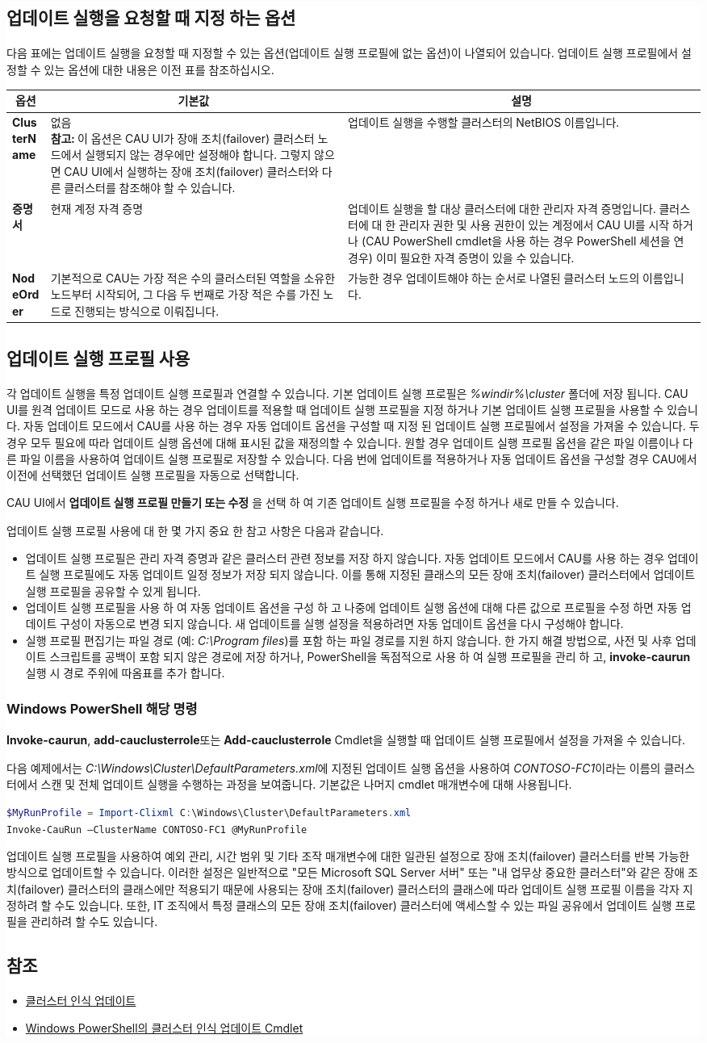 ##  <a name="BKMK_runtime"></a>업데이트 실행을 요청할 때 지정 하는 옵션  
 다음 표에는 업데이트 실행을 요청할 때 지정할 수 있는 옵션(업데이트 실행 프로필에 없는 옵션)이 나열되어 있습니다. 업데이트 실행 프로필에서 설정할 수 있는 옵션에 대한 내용은 이전 표를 참조하십시오.  
  
|옵션|기본값|설명|  
|------------|-------------------|-------------|  
|**ClusterName**|없음 <br>**참고:**  이 옵션은 CAU UI가 장애 조치(failover) 클러스터 노드에서 실행되지 않는 경우에만 설정해야 합니다. 그렇지 않으면 CAU UI에서 실행하는 장애 조치(failover) 클러스터와 다른 클러스터를 참조해야 할 수 있습니다.|업데이트 실행을 수행할 클러스터의 NetBIOS 이름입니다.|  
|**증명서**|현재 계정 자격 증명|업데이트 실행을 할 대상 클러스터에 대한 관리자 자격 증명입니다. 클러스터에 대 한 관리자 권한 및 사용 권한이 있는 계정에서 CAU UI를 시작 하거나 (CAU PowerShell cmdlet을 사용 하는 경우 PowerShell 세션을 연 경우) 이미 필요한 자격 증명이 있을 수 있습니다.|  
|**NodeOrder**|기본적으로 CAU는 가장 적은 수의 클러스터된 역할을 소유한 노드부터 시작되어, 그 다음 두 번째로 가장 적은 수를 가진 노드로 진행되는 방식으로 이뤄집니다.|가능한 경우 업데이트해야 하는 순서로 나열된 클러스터 노드의 이름입니다.|  
  
##  <a name="BKMK_profile"></a>업데이트 실행 프로필 사용  
 각 업데이트 실행을 특정 업데이트 실행 프로필과 연결할 수 있습니다. 기본 업데이트 실행 프로필은 *%windir%\cluster* 폴더에 저장 됩니다. CAU UI를 원격 업데이트 모드로 사용 하는 경우 업데이트를 적용할 때 업데이트 실행 프로필을 지정 하거나 기본 업데이트 실행 프로필을 사용할 수 있습니다. 자동 업데이트 모드에서 CAU를 사용 하는 경우 자동 업데이트 옵션을 구성할 때 지정 된 업데이트 실행 프로필에서 설정을 가져올 수 있습니다. 두 경우 모두 필요에 따라 업데이트 실행 옵션에 대해 표시된 값을 재정의할 수 있습니다. 원할 경우 업데이트 실행 프로필 옵션을 같은 파일 이름이나 다른 파일 이름을 사용하여 업데이트 실행 프로필로 저장할 수 있습니다. 다음 번에 업데이트를 적용하거나 자동 업데이트 옵션을 구성할 경우 CAU에서 이전에 선택했던 업데이트 실행 프로필을 자동으로 선택합니다.  
  
 CAU UI에서 **업데이트 실행 프로필 만들기 또는 수정** 을 선택 하 여 기존 업데이트 실행 프로필을 수정 하거나 새로 만들 수 있습니다.

업데이트 실행 프로필 사용에 대 한 몇 가지 중요 한 참고 사항은 다음과 같습니다.

* 업데이트 실행 프로필은 관리 자격 증명과 같은 클러스터 관련 정보를 저장 하지 않습니다. 자동 업데이트 모드에서 CAU를 사용 하는 경우 업데이트 실행 프로필에도 자동 업데이트 일정 정보가 저장 되지 않습니다. 이를 통해 지정된 클래스의 모든 장애 조치(failover) 클러스터에서 업데이트 실행 프로필을 공유할 수 있게 됩니다.
* 업데이트 실행 프로필을 사용 하 여 자동 업데이트 옵션을 구성 하 고 나중에 업데이트 실행 옵션에 대해 다른 값으로 프로필을 수정 하면 자동 업데이트 구성이 자동으로 변경 되지 않습니다. 새 업데이트를 실행 설정을 적용하려면 자동 업데이트 옵션을 다시 구성해야 합니다.
* 실행 프로필 편집기는 파일 경로 (예: *C:\Program files*)를 포함 하는 파일 경로를 지원 하지 않습니다. 한 가지 해결 방법으로, 사전 및 사후 업데이트 스크립트를 공백이 포함 되지 않은 경로에 저장 하거나, PowerShell을 독점적으로 사용 하 여 실행 프로필을 관리 하 고, **invoke-caurun**실행 시 경로 주위에 따옴표를 추가 합니다.

### <a name="windows-powershell-equivalent-commands"></a>Windows PowerShell 해당 명령
  
 **Invoke-caurun**, **add-cauclusterrole**또는 **Add-cauclusterrole** Cmdlet을 실행할 때 업데이트 실행 프로필에서 설정을 가져올 수 있습니다.  
  
 다음 예제에서는 *C:\Windows\Cluster\DefaultParameters.xml*에 지정된 업데이트 실행 옵션을 사용하여 *CONTOSO-FC1*이라는 이름의 클러스터에서 스캔 및 전체 업데이트 실행을 수행하는 과정을 보여줍니다. 기본값은 나머지 cmdlet 매개변수에 대해 사용됩니다.  
  
```powershell  
$MyRunProfile = Import-Clixml C:\Windows\Cluster\DefaultParameters.xml  
Invoke-CauRun –ClusterName CONTOSO-FC1 @MyRunProfile   
```  
  
 업데이트 실행 프로필을 사용하여 예외 관리, 시간 범위 및 기타 조작 매개변수에 대한 일관된 설정으로 장애 조치(failover) 클러스터를 반복 가능한 방식으로 업데이트할 수 있습니다. 이러한 설정은 일반적으로 "모든 Microsoft SQL Server 서버" 또는 "내 업무상 중요한 클러스터"와 같은 장애 조치(failover) 클러스터의 클래스에만 적용되기 때문에 사용되는 장애 조치(failover) 클러스터의 클래스에 따라 업데이트 실행 프로필 이름을 각자 지정하려 할 수도 있습니다. 또한, IT 조직에서 특정 클래스의 모든 장애 조치(failover) 클러스터에 액세스할 수 있는 파일 공유에서 업데이트 실행 프로필을 관리하려 할 수도 있습니다.  
  
  
  
## <a name="see-also"></a>참조

-   [클러스터 인식 업데이트](cluster-aware-updating.md)
  
-   [Windows PowerShell의 클러스터 인식 업데이트 Cmdlet](https://docs.microsoft.com/powershell/module/clusterawareupdating/?view=win10-ps)